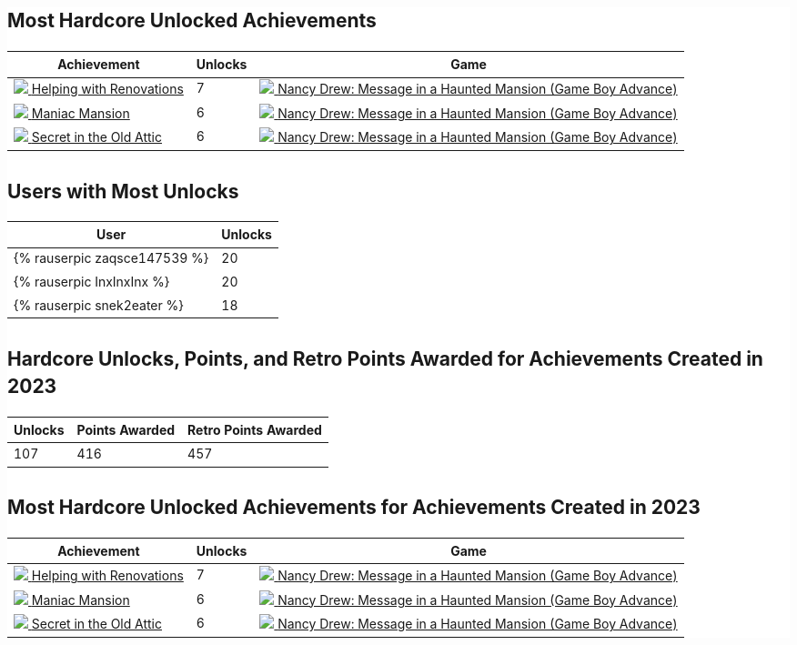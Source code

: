## Most Hardcore Unlocked Achievements

| Achievement                                                                                                                                                                                                                                                         | Unlocks | Game                                                                                                                                                                                                                                                              |
| ------------------------------------------------------------------------------------------------------------------------------------------------------------------------------------------------------------------------------------------------------------------- | ------- | ----------------------------------------------------------------------------------------------------------------------------------------------------------------------------------------------------------------------------------------------------------------- |
| <a class="gameicon-link" href="https://retroachievements.org/achievement/364190" target="_blank" rel="noopener"> <img class="gameicon" src="https://s3-eu-west-1.amazonaws.com/i.retroachievements.org/Badge/409726.png"> <span>Helping with Renovations</span></a> | 7       | <a class="gameicon-link" href="https://retroachievements.org/game/9300" target="_blank" rel="noopener"> <img class="gameicon" src="https://retroachievements.org/Images/084192.png"> <span>Nancy Drew: Message in a Haunted Mansion (Game Boy Advance)</span></a> |
| <a class="gameicon-link" href="https://retroachievements.org/achievement/364200" target="_blank" rel="noopener"> <img class="gameicon" src="https://s3-eu-west-1.amazonaws.com/i.retroachievements.org/Badge/409736.png"> <span>Maniac Mansion</span></a>           | 6       | <a class="gameicon-link" href="https://retroachievements.org/game/9300" target="_blank" rel="noopener"> <img class="gameicon" src="https://retroachievements.org/Images/084192.png"> <span>Nancy Drew: Message in a Haunted Mansion (Game Boy Advance)</span></a> |
| <a class="gameicon-link" href="https://retroachievements.org/achievement/364193" target="_blank" rel="noopener"> <img class="gameicon" src="https://s3-eu-west-1.amazonaws.com/i.retroachievements.org/Badge/409729.png"> <span>Secret in the Old Attic</span></a>  | 6       | <a class="gameicon-link" href="https://retroachievements.org/game/9300" target="_blank" rel="noopener"> <img class="gameicon" src="https://retroachievements.org/Images/084192.png"> <span>Nancy Drew: Message in a Haunted Mansion (Game Boy Advance)</span></a> |

## Users with Most Unlocks

| User                         | Unlocks |
| ---------------------------- | ------- |
| {% rauserpic zaqsce147539 %} | 20      |
| {% rauserpic InxInxInx %}    | 20      |
| {% rauserpic snek2eater %}   | 18      |

## Hardcore Unlocks, Points, and Retro Points Awarded for Achievements Created in 2023

| Unlocks | Points Awarded | Retro Points Awarded |
| ------- | -------------- | -------------------- |
| 107     | 416            | 457                  |

## Most Hardcore Unlocked Achievements for Achievements Created in 2023

| Achievement                                                                                                                                                                                                                                                         | Unlocks | Game                                                                                                                                                                                                                                                              |
| ------------------------------------------------------------------------------------------------------------------------------------------------------------------------------------------------------------------------------------------------------------------- | ------- | ----------------------------------------------------------------------------------------------------------------------------------------------------------------------------------------------------------------------------------------------------------------- |
| <a class="gameicon-link" href="https://retroachievements.org/achievement/364190" target="_blank" rel="noopener"> <img class="gameicon" src="https://s3-eu-west-1.amazonaws.com/i.retroachievements.org/Badge/409726.png"> <span>Helping with Renovations</span></a> | 7       | <a class="gameicon-link" href="https://retroachievements.org/game/9300" target="_blank" rel="noopener"> <img class="gameicon" src="https://retroachievements.org/Images/084192.png"> <span>Nancy Drew: Message in a Haunted Mansion (Game Boy Advance)</span></a> |
| <a class="gameicon-link" href="https://retroachievements.org/achievement/364200" target="_blank" rel="noopener"> <img class="gameicon" src="https://s3-eu-west-1.amazonaws.com/i.retroachievements.org/Badge/409736.png"> <span>Maniac Mansion</span></a>           | 6       | <a class="gameicon-link" href="https://retroachievements.org/game/9300" target="_blank" rel="noopener"> <img class="gameicon" src="https://retroachievements.org/Images/084192.png"> <span>Nancy Drew: Message in a Haunted Mansion (Game Boy Advance)</span></a> |
| <a class="gameicon-link" href="https://retroachievements.org/achievement/364193" target="_blank" rel="noopener"> <img class="gameicon" src="https://s3-eu-west-1.amazonaws.com/i.retroachievements.org/Badge/409729.png"> <span>Secret in the Old Attic</span></a>  | 6       | <a class="gameicon-link" href="https://retroachievements.org/game/9300" target="_blank" rel="noopener"> <img class="gameicon" src="https://retroachievements.org/Images/084192.png"> <span>Nancy Drew: Message in a Haunted Mansion (Game Boy Advance)</span></a> |
